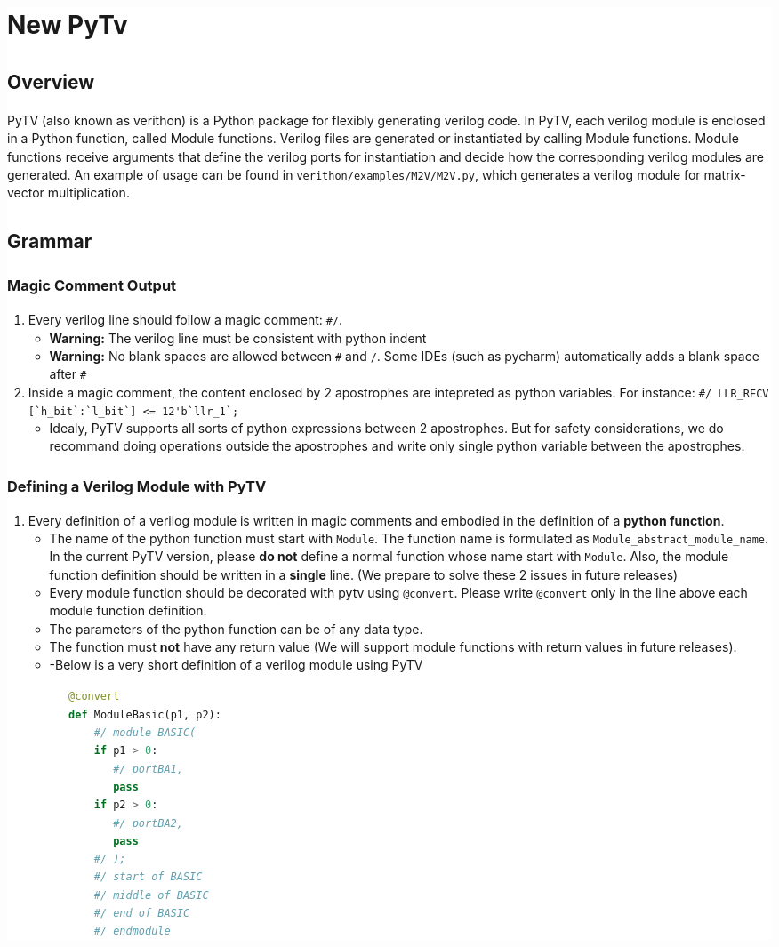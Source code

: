 # New PyTv 
## Overview
PyTV (also known as verithon) is a Python package for flexibly generating verilog code. In PyTV, each verilog module is enclosed in a Python function, called Module functions. Verilog files are generated or instantiated by calling Module functions. Module functions receive arguments that define the verilog ports for instantiation and decide how the corresponding verilog modules are generated. An example of usage can be found in `verithon/examples/M2V/M2V.py`, which generates a verilog module for matrix-vector multiplication.
## Grammar
### Magic Comment Output
1. Every verilog line should follow a magic comment: `#/`.  
     - **Warning:** The verilog line must be consistent with python indent
     - **Warning:** No blank spaces are allowed between `#` and `/`. Some IDEs (such as pycharm) automatically adds a blank space after `#`
2. Inside a magic comment, the content enclosed by 2 apostrophes are intepreted as python variables. For instance: ```#/ LLR_RECV[`h_bit`:`l_bit`] <= 12'b`llr_1`;```
     - Idealy, PyTV supports all sorts of python expressions between 2 apostrophes. But for safety considerations, we do recommand doing operations outside the apostrophes and write only single python variable between the apostrophes. 

### Defining a Verilog Module with PyTV
1. Every definition of a verilog module is written in magic comments and embodied in the definition of a **python function**.
   - The name of the python function must start with `Module`. The function name is formulated as `Module_abstract_module_name`. In the current PyTV version, please **do not** define a normal function whose name start with `Module`. Also, the module function definition should be written in a **single** line. (We prepare to solve these 2 issues in future releases)
   - Every module function should be decorated with pytv using `@convert`. Please write `@convert` only in the line above each module function definition.
   - The parameters of the python function can be of any data type.
   - The function must **not** have any return value (We will support module functions with return values in future releases).
   - -Below is a very short definition of a verilog module using PyTV
     ``` python
        @convert
        def ModuleBasic(p1, p2):
            #/ module BASIC(
            if p1 > 0:
               #/ portBA1,
               pass
            if p2 > 0:
               #/ portBA2,
               pass
            #/ );
            #/ start of BASIC
            #/ middle of BASIC
            #/ end of BASIC
            #/ endmodule 
